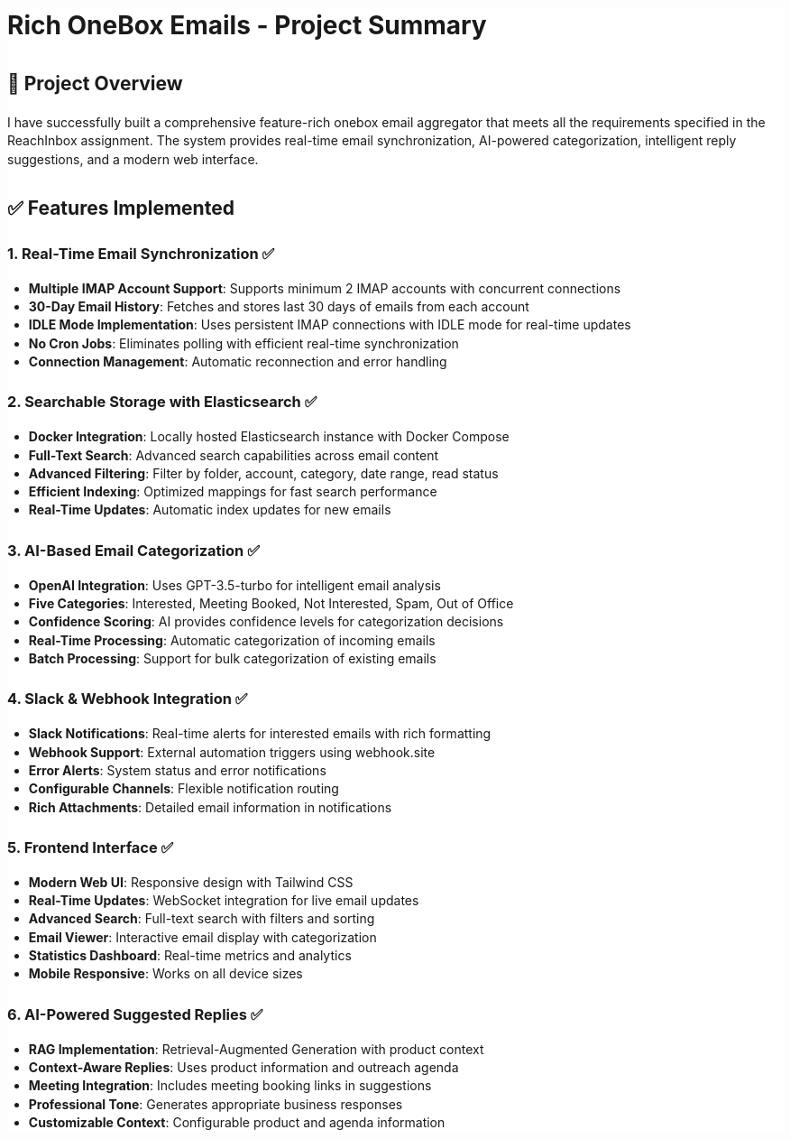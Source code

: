 # Rich OneBox Emails - Project Summary

## 🎯 Project Overview

I have successfully built a comprehensive feature-rich onebox email aggregator that meets all the requirements specified in the ReachInbox assignment. The system provides real-time email synchronization, AI-powered categorization, intelligent reply suggestions, and a modern web interface.

## ✅ Features Implemented

### 1. Real-Time Email Synchronization ✅
- **Multiple IMAP Account Support**: Supports minimum 2 IMAP accounts with concurrent connections
- **30-Day Email History**: Fetches and stores last 30 days of emails from each account
- **IDLE Mode Implementation**: Uses persistent IMAP connections with IDLE mode for real-time updates
- **No Cron Jobs**: Eliminates polling with efficient real-time synchronization
- **Connection Management**: Automatic reconnection and error handling

### 2. Searchable Storage with Elasticsearch ✅
- **Docker Integration**: Locally hosted Elasticsearch instance with Docker Compose
- **Full-Text Search**: Advanced search capabilities across email content
- **Advanced Filtering**: Filter by folder, account, category, date range, read status
- **Efficient Indexing**: Optimized mappings for fast search performance
- **Real-Time Updates**: Automatic index updates for new emails

### 3. AI-Based Email Categorization ✅
- **OpenAI Integration**: Uses GPT-3.5-turbo for intelligent email analysis
- **Five Categories**: Interested, Meeting Booked, Not Interested, Spam, Out of Office
- **Confidence Scoring**: AI provides confidence levels for categorization decisions
- **Real-Time Processing**: Automatic categorization of incoming emails
- **Batch Processing**: Support for bulk categorization of existing emails

### 4. Slack & Webhook Integration ✅
- **Slack Notifications**: Real-time alerts for interested emails with rich formatting
- **Webhook Support**: External automation triggers using webhook.site
- **Error Alerts**: System status and error notifications
- **Configurable Channels**: Flexible notification routing
- **Rich Attachments**: Detailed email information in notifications

### 5. Frontend Interface ✅
- **Modern Web UI**: Responsive design with Tailwind CSS
- **Real-Time Updates**: WebSocket integration for live email updates
- **Advanced Search**: Full-text search with filters and sorting
- **Email Viewer**: Interactive email display with categorization
- **Statistics Dashboard**: Real-time metrics and analytics
- **Mobile Responsive**: Works on all device sizes

### 6. AI-Powered Suggested Replies ✅
- **RAG Implementation**: Retrieval-Augmented Generation with product context
- **Context-Aware Replies**: Uses product information and outreach agenda
- **Meeting Integration**: Includes meeting booking links in suggestions
- **Professional Tone**: Generates appropriate business responses
- **Customizable Context**: Configurable product and agenda information
